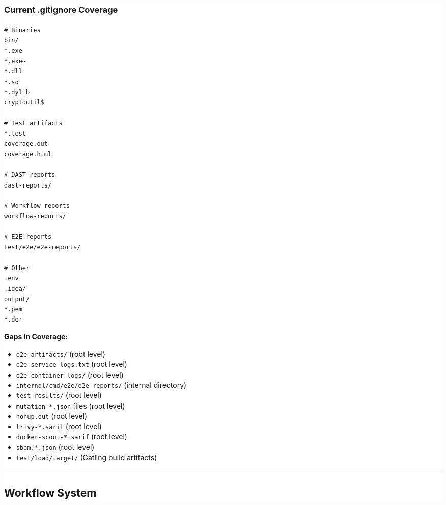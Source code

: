 
### Current .gitignore Coverage

```gitignore
# Binaries
bin/
*.exe
*.exe~
*.dll
*.so
*.dylib
cryptoutil$

# Test artifacts
*.test
coverage.out
coverage.html

# DAST reports
dast-reports/

# Workflow reports
workflow-reports/

# E2E reports
test/e2e/e2e-reports/

# Other
.env
.idea/
output/
*.pem
*.der
```

**Gaps in Coverage:**
- `e2e-artifacts/` (root level)
- `e2e-service-logs.txt` (root level)
- `e2e-container-logs/` (root level)
- `internal/cmd/e2e/e2e-reports/` (internal directory)
- `test-results/` (root level)
- `mutation-*.json` files (root level)
- `nohup.out` (root level)
- `trivy-*.sarif` (root level)
- `docker-scout-*.sarif` (root level)
- `sbom.*.json` (root level)
- `test/load/target/` (Gatling build artifacts)

---

## Workflow System
